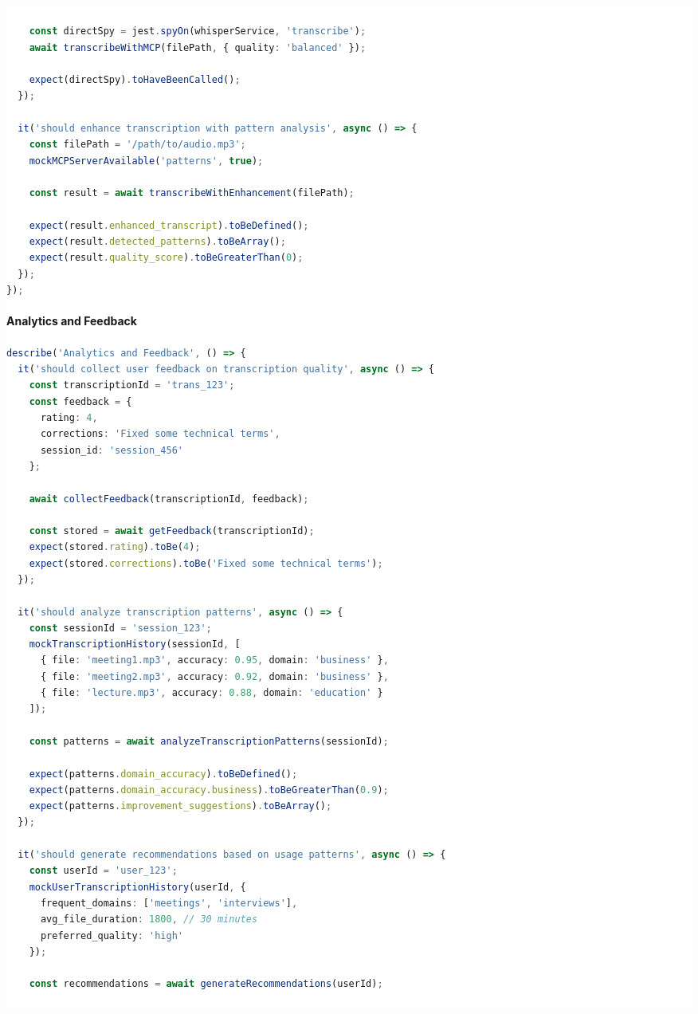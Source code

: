 ```typescript
    
    const directSpy = jest.spyOn(whisperService, 'transcribe');
    await transcribeWithMCP(filePath, { quality: 'balanced' });
    
    expect(directSpy).toHaveBeenCalled();
  });

  it('should enhance transcription with pattern analysis', async () => {
    const filePath = '/path/to/audio.mp3';
    mockMCPServerAvailable('patterns', true);
    
    const result = await transcribeWithEnhancement(filePath);
    
    expect(result.enhanced_transcript).toBeDefined();
    expect(result.detected_patterns).toBeArray();
    expect(result.quality_score).toBeGreaterThan(0);
  });
});
```

#### Analytics and Feedback
```typescript
describe('Analytics and Feedback', () => {
  it('should collect user feedback on transcription quality', async () => {
    const transcriptionId = 'trans_123';
    const feedback = {
      rating: 4,
      corrections: 'Fixed some technical terms',
      session_id: 'session_456'
    };
    
    await collectFeedback(transcriptionId, feedback);
    
    const stored = await getFeedback(transcriptionId);
    expect(stored.rating).toBe(4);
    expect(stored.corrections).toBe('Fixed some technical terms');
  });

  it('should analyze transcription patterns', async () => {
    const sessionId = 'session_123';
    mockTranscriptionHistory(sessionId, [
      { file: 'meeting1.mp3', accuracy: 0.95, domain: 'business' },
      { file: 'meeting2.mp3', accuracy: 0.92, domain: 'business' },
      { file: 'lecture.mp3', accuracy: 0.88, domain: 'education' }
    ]);
    
    const patterns = await analyzeTranscriptionPatterns(sessionId);
    
    expect(patterns.domain_accuracy).toBeDefined();
    expect(patterns.domain_accuracy.business).toBeGreaterThan(0.9);
    expect(patterns.improvement_suggestions).toBeArray();
  });

  it('should generate recommendations based on usage patterns', async () => {
    const userId = 'user_123';
    mockUserTranscriptionHistory(userId, {
      frequent_domains: ['meetings', 'interviews'],
      avg_file_duration: 1800, // 30 minutes
      preferred_quality: 'high'
    });
    
    const recommendations = await generateRecommendations(userId);
    
```